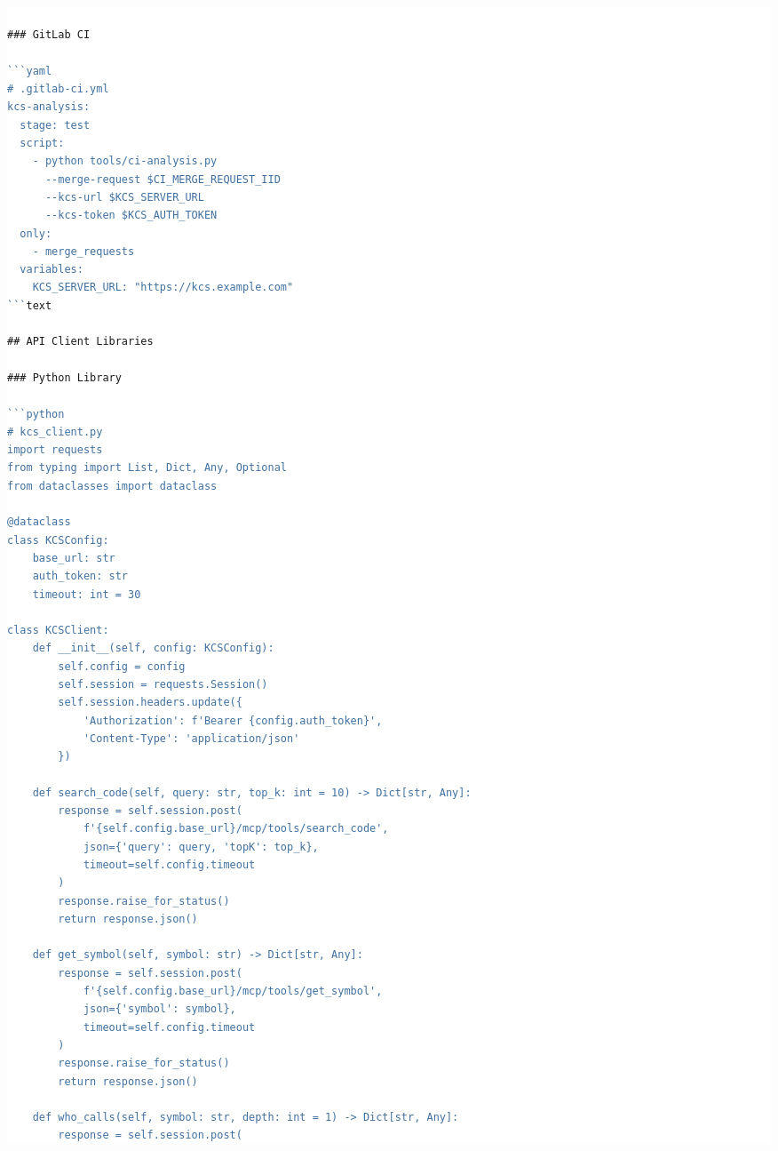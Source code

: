 ```typescript

### GitLab CI

```yaml
# .gitlab-ci.yml
kcs-analysis:
  stage: test
  script:
    - python tools/ci-analysis.py
      --merge-request $CI_MERGE_REQUEST_IID
      --kcs-url $KCS_SERVER_URL
      --kcs-token $KCS_AUTH_TOKEN
  only:
    - merge_requests
  variables:
    KCS_SERVER_URL: "https://kcs.example.com"
```text

## API Client Libraries

### Python Library

```python
# kcs_client.py
import requests
from typing import List, Dict, Any, Optional
from dataclasses import dataclass

@dataclass
class KCSConfig:
    base_url: str
    auth_token: str
    timeout: int = 30

class KCSClient:
    def __init__(self, config: KCSConfig):
        self.config = config
        self.session = requests.Session()
        self.session.headers.update({
            'Authorization': f'Bearer {config.auth_token}',
            'Content-Type': 'application/json'
        })
    
    def search_code(self, query: str, top_k: int = 10) -> Dict[str, Any]:
        response = self.session.post(
            f'{self.config.base_url}/mcp/tools/search_code',
            json={'query': query, 'topK': top_k},
            timeout=self.config.timeout
        )
        response.raise_for_status()
        return response.json()
    
    def get_symbol(self, symbol: str) -> Dict[str, Any]:
        response = self.session.post(
            f'{self.config.base_url}/mcp/tools/get_symbol',
            json={'symbol': symbol},
            timeout=self.config.timeout
        )
        response.raise_for_status()
        return response.json()
    
    def who_calls(self, symbol: str, depth: int = 1) -> Dict[str, Any]:
        response = self.session.post(
```